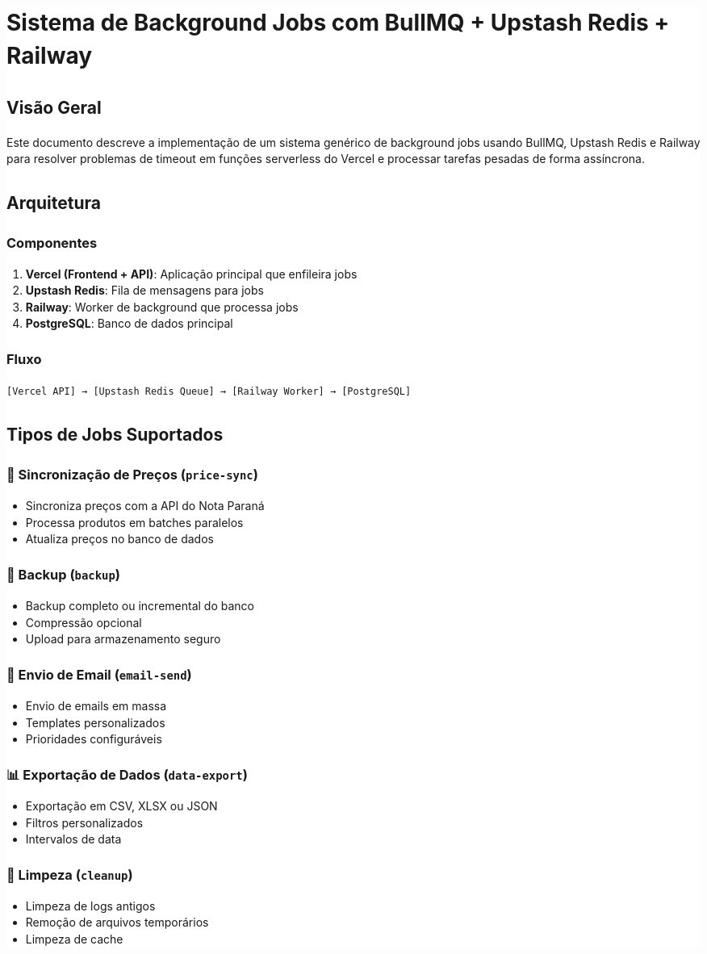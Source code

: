 # Sistema de Background Jobs com BullMQ + Upstash Redis + Railway

## Visão Geral

Este documento descreve a implementação de um sistema genérico de background jobs usando BullMQ, Upstash Redis e Railway para resolver problemas de timeout em funções serverless do Vercel e processar tarefas pesadas de forma assíncrona.

## Arquitetura

### Componentes

1. **Vercel (Frontend + API)**: Aplicação principal que enfileira jobs
2. **Upstash Redis**: Fila de mensagens para jobs
3. **Railway**: Worker de background que processa jobs
4. **PostgreSQL**: Banco de dados principal

### Fluxo

```
[Vercel API] → [Upstash Redis Queue] → [Railway Worker] → [PostgreSQL]
```

## Tipos de Jobs Suportados

### 🔄 Sincronização de Preços (`price-sync`)
- Sincroniza preços com a API do Nota Paraná
- Processa produtos em batches paralelos
- Atualiza preços no banco de dados

### 💾 Backup (`backup`)
- Backup completo ou incremental do banco
- Compressão opcional
- Upload para armazenamento seguro

### 📧 Envio de Email (`email-send`)
- Envio de emails em massa
- Templates personalizados
- Prioridades configuráveis

### 📊 Exportação de Dados (`data-export`)
- Exportação em CSV, XLSX ou JSON
- Filtros personalizados
- Intervalos de data

### 🧹 Limpeza (`cleanup`)
- Limpeza de logs antigos
- Remoção de arquivos temporários
- Limpeza de cache
